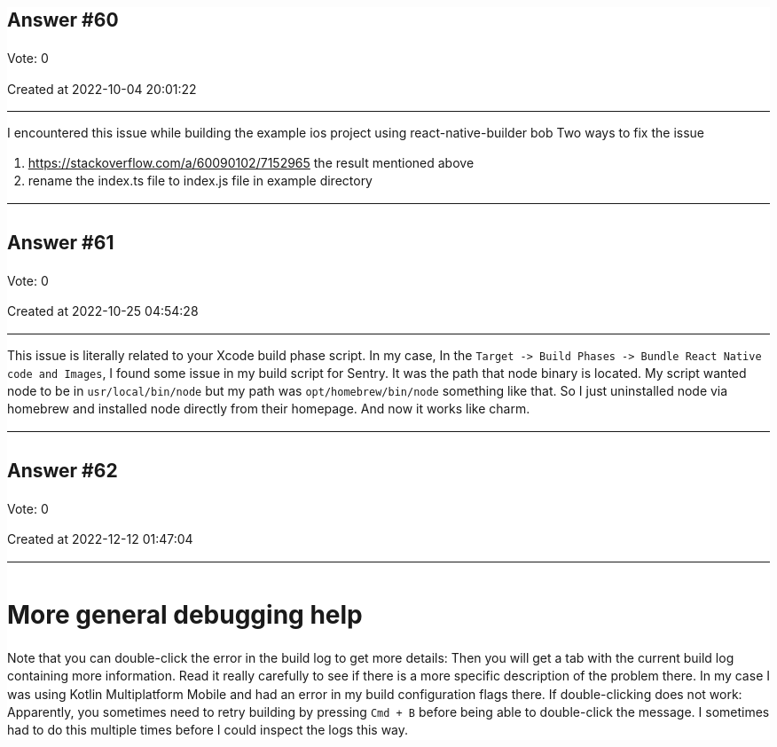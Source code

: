     
## Answer \#60

 Vote: 0

Created at 2022-10-04 20:01:22

------------

I encountered this issue while building the example ios project using react-native-builder bob
Two ways to fix the issue

1. https://stackoverflow.com/a/60090102/7152965 the result mentioned above
2. rename the index.ts file to index.js file in example directory




------------
    
    
## Answer \#61

 Vote: 0

Created at 2022-10-25 04:54:28

------------

This issue is literally related to your Xcode build phase script. 
In my case, In the `Target -> Build Phases -> Bundle React Native code and Images`, I found some issue in my build script for Sentry. 
It was the path that node binary is located. My script wanted node to be in `usr/local/bin/node` but my path was `opt/homebrew/bin/node` something like that. 
So I just uninstalled node via homebrew and installed node directly from their homepage. And now it works like charm.


------------
    
    
## Answer \#62

 Vote: 0

Created at 2022-12-12 01:47:04

------------


# More general debugging help


Note that you can double-click the error in the build log to get more details:
[](https://i.stack.imgur.com/bGkcq.png)
Then you will get a tab with the current build log containing more information. Read it really carefully to see if there is a more specific description of the problem there.
[](https://i.stack.imgur.com/yxAbh.png)
In my case I was using Kotlin Multiplatform Mobile and had an error in my build configuration flags there.
If double-clicking does not work: Apparently, you sometimes need to retry building by pressing `Cmd + B` before being able to double-click the message. I sometimes had to do this multiple times before I could inspect the logs this way.
